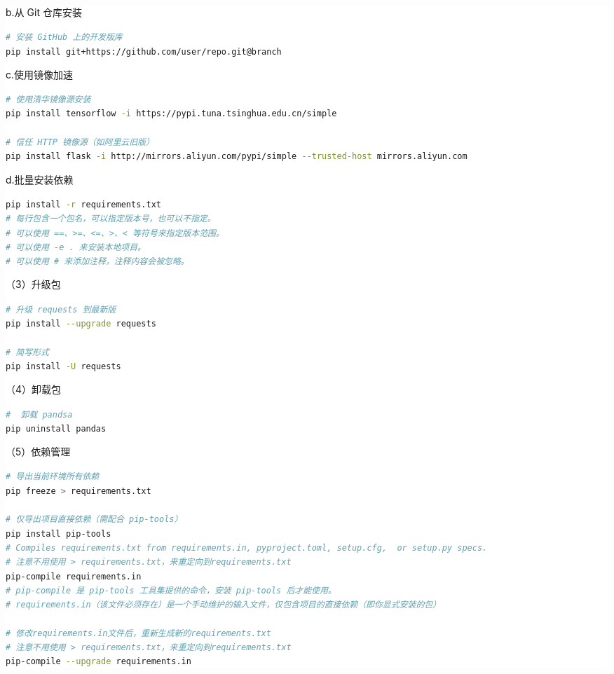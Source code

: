 b.从 Git 仓库安装

```sh
# 安装 GitHub 上的开发版库
pip install git+https://github.com/user/repo.git@branch
```

c.使用镜像加速

```sh
# 使用清华镜像源安装
pip install tensorflow -i https://pypi.tuna.tsinghua.edu.cn/simple

# 信任 HTTP 镜像源（如阿里云旧版）
pip install flask -i http://mirrors.aliyun.com/pypi/simple --trusted-host mirrors.aliyun.com
```

d.批量安装依赖

```sh
pip install -r requirements.txt
# 每行包含一个包名，可以指定版本号，也可以不指定。
# 可以使用 ==、>=、<=、>、< 等符号来指定版本范围。
# 可以使用 -e . 来安装本地项目。
# 可以使用 # 来添加注释，注释内容会被忽略。
```

（3）升级包

```sh
# 升级 requests 到最新版
pip install --upgrade requests

# 简写形式
pip install -U requests
```

（4）卸载包

```sh
#  卸载 pandsa
pip uninstall pandas
```

（5）依赖管理

```sh
# 导出当前环境所有依赖
pip freeze > requirements.txt

# 仅导出项目直接依赖（需配合 pip-tools）
pip install pip-tools
# Compiles requirements.txt from requirements.in, pyproject.toml, setup.cfg,  or setup.py specs.
# 注意不用使用 > requirements.txt，来重定向到requirements.txt
pip-compile requirements.in
# pip-compile 是 pip-tools 工具集提供的命令，安装 pip-tools 后才能使用。
# requirements.in（该文件必须存在）是一个手动维护的输入文件，仅包含项目的直接依赖（即你显式安装的包）

# 修改requirements.in文件后，重新生成新的requirements.txt
# 注意不用使用 > requirements.txt，来重定向到requirements.txt
pip-compile --upgrade requirements.in
```
